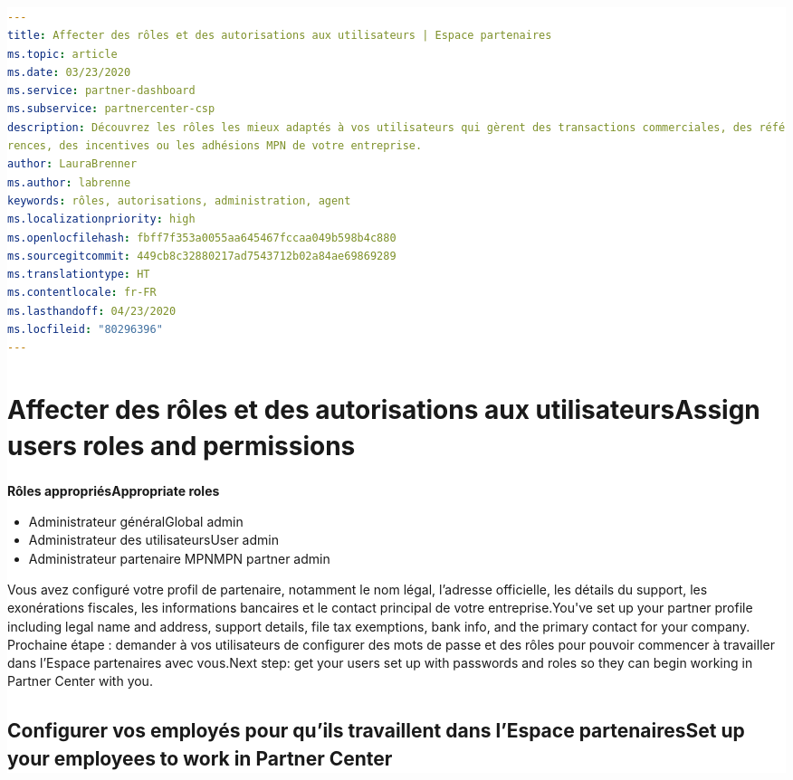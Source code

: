 ```yaml
---
title: Affecter des rôles et des autorisations aux utilisateurs | Espace partenaires
ms.topic: article
ms.date: 03/23/2020
ms.service: partner-dashboard
ms.subservice: partnercenter-csp
description: Découvrez les rôles les mieux adaptés à vos utilisateurs qui gèrent des transactions commerciales, des références, des incentives ou les adhésions MPN de votre entreprise.
author: LauraBrenner
ms.author: labrenne
keywords: rôles, autorisations, administration, agent
ms.localizationpriority: high
ms.openlocfilehash: fbff7f353a0055aa645467fccaa049b598b4c880
ms.sourcegitcommit: 449cb8c32880217ad7543712b02a84ae69869289
ms.translationtype: HT
ms.contentlocale: fr-FR
ms.lasthandoff: 04/23/2020
ms.locfileid: "80296396"
---
```

# <a name="assign-users-roles-and-permissions"></a><span data-ttu-id="4f6b9-104">Affecter des rôles et des autorisations aux utilisateurs</span><span class="sxs-lookup"><span data-stu-id="4f6b9-104">Assign users roles and permissions</span></span>

<span data-ttu-id="4f6b9-105">**Rôles appropriés**</span><span class="sxs-lookup"><span data-stu-id="4f6b9-105">**Appropriate roles**</span></span>
-    <span data-ttu-id="4f6b9-106">Administrateur général</span><span class="sxs-lookup"><span data-stu-id="4f6b9-106">Global admin</span></span>
-    <span data-ttu-id="4f6b9-107">Administrateur des utilisateurs</span><span class="sxs-lookup"><span data-stu-id="4f6b9-107">User admin</span></span>
-    <span data-ttu-id="4f6b9-108">Administrateur partenaire MPN</span><span class="sxs-lookup"><span data-stu-id="4f6b9-108">MPN partner admin</span></span>

<span data-ttu-id="4f6b9-109">Vous avez configuré votre profil de partenaire, notamment le nom légal, l’adresse officielle, les détails du support, les exonérations fiscales, les informations bancaires et le contact principal de votre entreprise.</span><span class="sxs-lookup"><span data-stu-id="4f6b9-109">You've set up your partner profile including legal name and address, support details, file tax exemptions, bank info, and the primary contact for your company.</span></span> <span data-ttu-id="4f6b9-110">Prochaine étape : demander à vos utilisateurs de configurer des mots de passe et des rôles pour pouvoir commencer à travailler dans l’Espace partenaires avec vous.</span><span class="sxs-lookup"><span data-stu-id="4f6b9-110">Next step: get your users set up with passwords and roles so they can begin working in Partner Center with you.</span></span>

## <a name="set-up-your-employees-to-work-in-partner-center"></a><span data-ttu-id="4f6b9-111">Configurer vos employés pour qu’ils travaillent dans l’Espace partenaires</span><span class="sxs-lookup"><span data-stu-id="4f6b9-111">Set up your employees to work in Partner Center</span></span>
